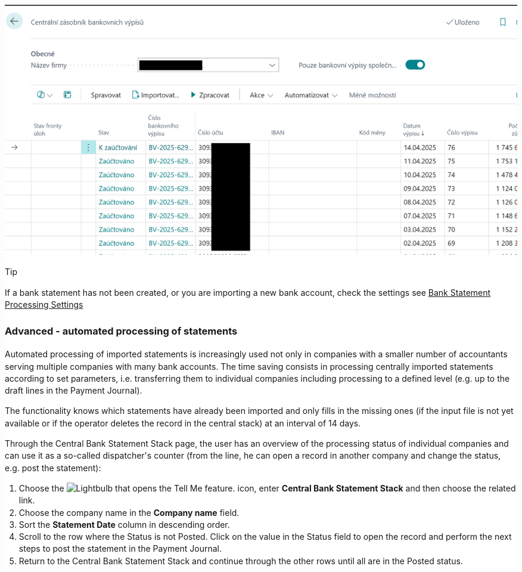 ![Central Bank Statement Stack](media/ExtCZbanking-Central_Stack.png)

> [!TIP]
> If a bank statement has not been created, or you are importing a new bank account, check the settings see [Bank Statement Processing Settings](ext-cz-banking-setup.md/#Advanced-automated-processing-of-statements)


### Advanced - automated processing of statements
Automated processing of imported statements is increasingly used not only in companies with a smaller number of accountants serving multiple companies with many bank accounts. The time saving consists in processing centrally imported statements according to set parameters, i.e. transferring them to individual companies including processing to a defined level (e.g. up to the draft lines in the Payment Journal).

The functionality knows which statements have already been imported and only fills in the missing ones (if the input file is not yet available or if the operator deletes the record in the central stack) at an interval of 14 days.

Through the Central Bank Statement Stack page, the user has an overview of the processing status of individual companies and can use it as a so-called dispatcher's counter (from the line, he can open a record in another company and change the status, e.g. post the statement):
1. Choose the ![Lightbulb that opens the Tell Me feature.](media/ui-search/search_small.png "Tell me what you want to do") icon, enter **Central Bank Statement Stack** and then choose the related link.
2. Choose the company name in the **Company name** field.
3. Sort the **Statement Date** column in descending order.
4.	Scroll to the row where the Status is not Posted. Click on the value in the Status field to open the record and perform the next steps to post the statement in the Payment Journal.
5.	Return to the Central Bank Statement Stack and continue through the other rows until all are in the Posted status.

